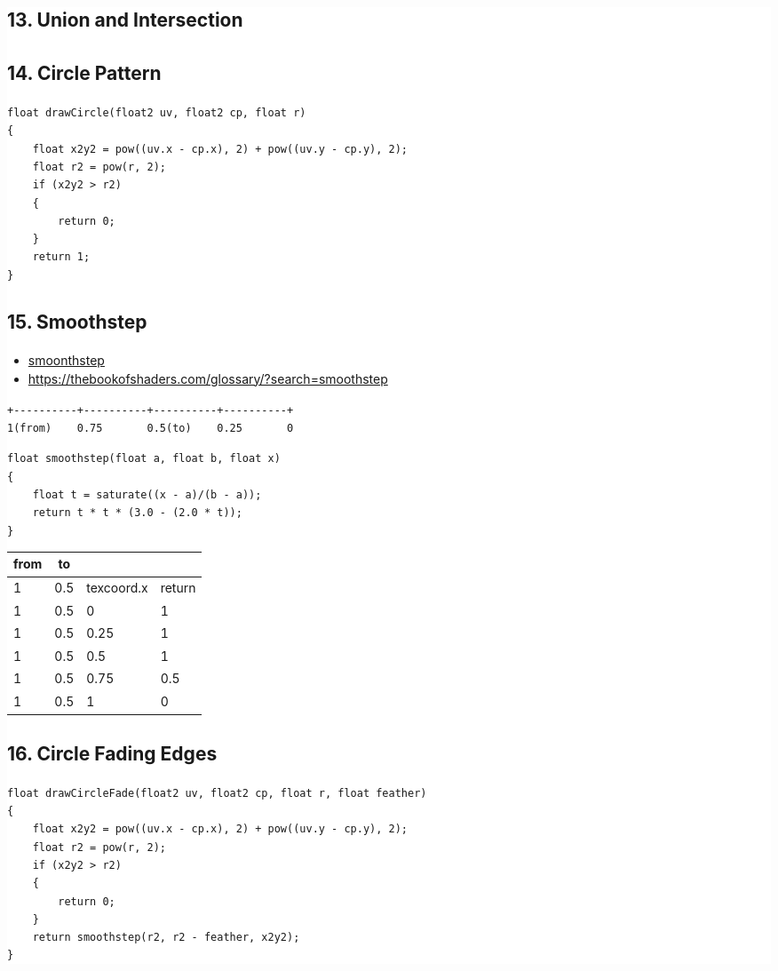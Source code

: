 ## 13. Union and Intersection

## 14. Circle Pattern

``` shader
float drawCircle(float2 uv, float2 cp, float r)
{
    float x2y2 = pow((uv.x - cp.x), 2) + pow((uv.y - cp.y), 2);
    float r2 = pow(r, 2);
    if (x2y2 > r2)
    {
        return 0;
    }
    return 1;
}
```

## 15. Smoothstep

- [smoonthstep](https://developer.download.nvidia.com/cg/smoothstep.html)
- <https://thebookofshaders.com/glossary/?search=smoothstep>

``` ref
+----------+----------+----------+----------+
1(from)    0.75       0.5(to)    0.25       0
```

``` shader
float smoothstep(float a, float b, float x)
{
    float t = saturate((x - a)/(b - a));
    return t * t * (3.0 - (2.0 * t));
}
```

| from | to  |            |        |
| ---- | --- | ---------- | ------ |
| 1    | 0.5 | texcoord.x | return |
| 1    | 0.5 | 0          | 1      |
| 1    | 0.5 | 0.25       | 1      |
| 1    | 0.5 | 0.5        | 1      |
| 1    | 0.5 | 0.75       | 0.5    |
| 1    | 0.5 | 1          | 0      |

## 16. Circle Fading Edges

``` shader
float drawCircleFade(float2 uv, float2 cp, float r, float feather)
{
    float x2y2 = pow((uv.x - cp.x), 2) + pow((uv.y - cp.y), 2);
    float r2 = pow(r, 2);
    if (x2y2 > r2)
    {
        return 0;
    }
    return smoothstep(r2, r2 - feather, x2y2);
}
```
